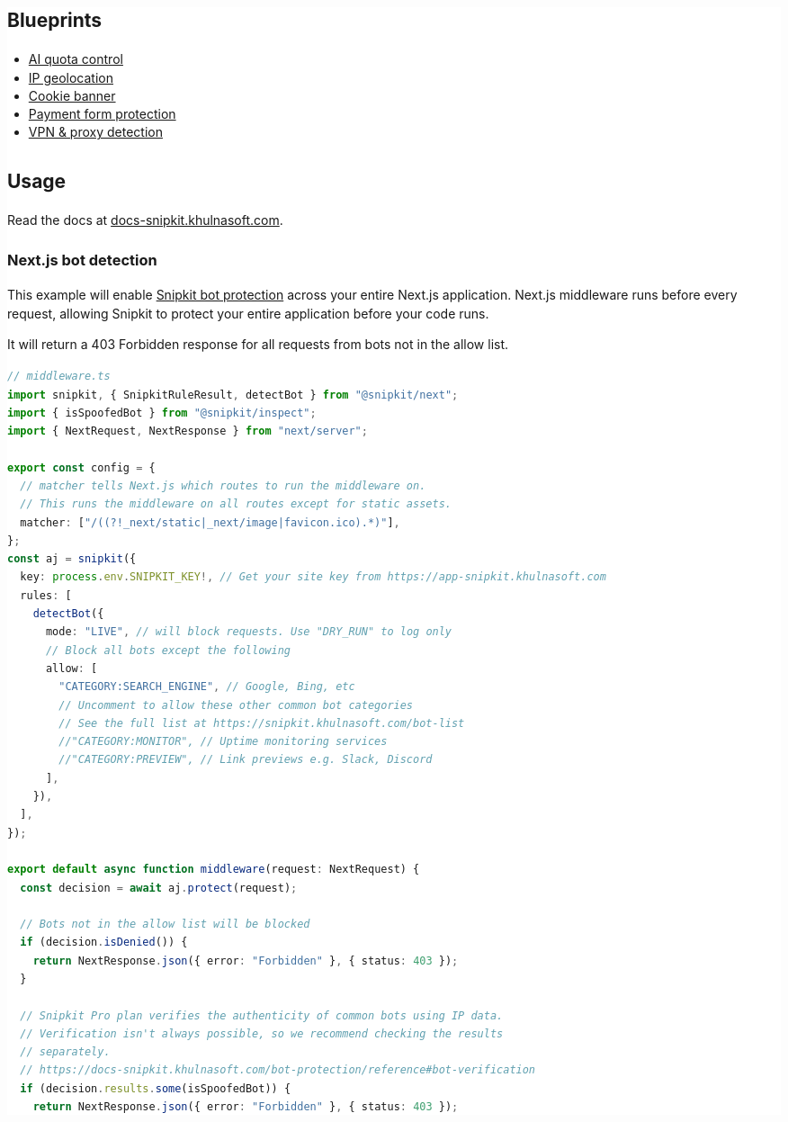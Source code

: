 ## Blueprints

- [AI quota control][blueprint-ai-quota-control]
- [IP geolocation][blueprint-ip-geolocation]
- [Cookie banner][blueprint-cookie-banner]
- [Payment form protection][blueprint-payment-form-protection]
- [VPN & proxy detection][blueprint-vpn-proxy-detection]

## Usage

Read the docs at [docs-snipkit.khulnasoft.com][snipkit-docs].

### Next.js bot detection

This example will enable [Snipkit bot protection][bot-protection-concepts-docs]
across your entire Next.js application. Next.js middleware runs before every
request, allowing Snipkit to protect your entire application before your code
runs.

It will return a 403 Forbidden response for all requests from bots not in the
allow list.

```ts
// middleware.ts
import snipkit, { SnipkitRuleResult, detectBot } from "@snipkit/next";
import { isSpoofedBot } from "@snipkit/inspect";
import { NextRequest, NextResponse } from "next/server";

export const config = {
  // matcher tells Next.js which routes to run the middleware on.
  // This runs the middleware on all routes except for static assets.
  matcher: ["/((?!_next/static|_next/image|favicon.ico).*)"],
};
const aj = snipkit({
  key: process.env.SNIPKIT_KEY!, // Get your site key from https://app-snipkit.khulnasoft.com
  rules: [
    detectBot({
      mode: "LIVE", // will block requests. Use "DRY_RUN" to log only
      // Block all bots except the following
      allow: [
        "CATEGORY:SEARCH_ENGINE", // Google, Bing, etc
        // Uncomment to allow these other common bot categories
        // See the full list at https://snipkit.khulnasoft.com/bot-list
        //"CATEGORY:MONITOR", // Uptime monitoring services
        //"CATEGORY:PREVIEW", // Link previews e.g. Slack, Discord
      ],
    }),
  ],
});

export default async function middleware(request: NextRequest) {
  const decision = await aj.protect(request);

  // Bots not in the allow list will be blocked
  if (decision.isDenied()) {
    return NextResponse.json({ error: "Forbidden" }, { status: 403 });
  }

  // Snipkit Pro plan verifies the authenticity of common bots using IP data.
  // Verification isn't always possible, so we recommend checking the results
  // separately.
  // https://docs-snipkit.khulnasoft.com/bot-protection/reference#bot-verification
  if (decision.results.some(isSpoofedBot)) {
    return NextResponse.json({ error: "Forbidden" }, { status: 403 });
```

[snipkit]: https://snipkit.khulnasoft.com
[bun-quick-start]: https://docs-snipkit.khulnasoft.com/get-started?f=bun
[deno-quick-start]: https://docs-snipkit.khulnasoft.com/get-started?f=deno
[nest-quick-start]: https://docs-snipkit.khulnasoft.com/get-started?f=nest-js
[next-quick-start]: https://docs-snipkit.khulnasoft.com/get-started?f=next-js
[node-quick-start]: https://docs-snipkit.khulnasoft.com/get-started?f=node-js
[remix-quick-start]: https://docs-snipkit.khulnasoft.com/get-started?f=remix
[sveltekit-quick-start]: https://docs-snipkit.khulnasoft.com/get-started?f=sveltekit
[discord-invite]: https://snipkit.khulnasoft.com/discord
[support]: https://docs-snipkit.khulnasoft.com/support
[example-url]: https://example.snipkit.khulnasoft.com
[bot-protection-concepts-docs]: https://docs-snipkit.khulnasoft.com/bot-protection/concepts
[snipkit-docs]: https://docs-snipkit.khulnasoft.com/
[snipkit-support]: https://docs-snipkit.khulnasoft.com/support
[snipkit-security]: https://docs-snipkit.khulnasoft.com/security
[apache-license]: http://www.apache.org/licenses/LICENSE-2.0
[nosecone-docs]: https://docs-snipkit.khulnasoft.com/nosecone/quick-start
[example-nestjs]: https://github.com/snipkit/example-nestjs
[example-nextjs]: https://github.com/snipkit/example-nextjs
[example-remix]: https://github.com/snipkit/example-remix
[example-examples-folder]: ./examples
[blueprint-ai-quota-control]: https://docs-snipkit.khulnasoft.com/blueprints/ai-quota-control
[blueprint-ip-geolocation]: https://docs-snipkit.khulnasoft.com/blueprints/ip-geolocation
[blueprint-cookie-banner]: https://docs-snipkit.khulnasoft.com/blueprints/cookie-banner
[blueprint-payment-form-protection]: https://docs-snipkit.khulnasoft.com/blueprints/payment-form
[blueprint-vpn-proxy-detection]: https://docs-snipkit.khulnasoft.com/blueprints/vpn-proxy-detection
[bot-protection-quick-start]: https://docs-snipkit.khulnasoft.com/bot-protection/quick-start
[rate-limiting-quick-start]: https://docs-snipkit.khulnasoft.com/rate-limiting/quick-start
[shield-quick-start]: https://docs-snipkit.khulnasoft.com/shield/quick-start
[email-validation-quick-start]: https://docs-snipkit.khulnasoft.com/email-validation/quick-start
[signup-protection-quick-start]: https://docs-snipkit.khulnasoft.com/signup-protection/quick-start
[sensitive-info-quick-start]: https://docs-snipkit.khulnasoft.com/sensitive-info/quick-start
[nosecone-quick-start]: https://docs-snipkit.khulnasoft.com/nosecone/quick-start